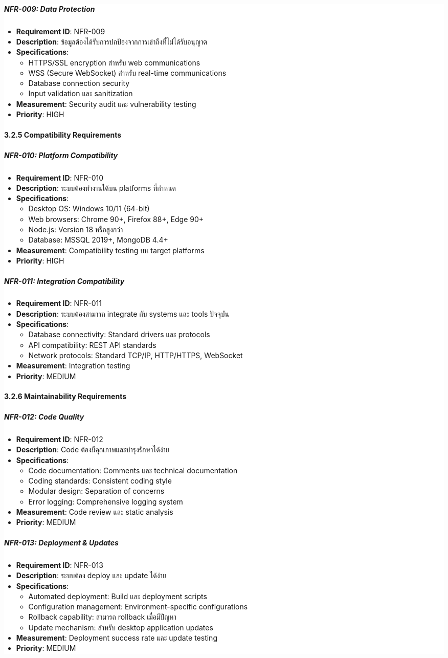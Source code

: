 ##### **NFR-009: Data Protection**
- **Requirement ID**: NFR-009
- **Description**: ข้อมูลต้องได้รับการปกป้องจากการเข้าถึงที่ไม่ได้รับอนุญาต
- **Specifications**:
  - HTTPS/SSL encryption สำหรับ web communications
  - WSS (Secure WebSocket) สำหรับ real-time communications
  - Database connection security
  - Input validation และ sanitization
- **Measurement**: Security audit และ vulnerability testing
- **Priority**: HIGH

#### **3.2.5 Compatibility Requirements**

##### **NFR-010: Platform Compatibility**
- **Requirement ID**: NFR-010
- **Description**: ระบบต้องทำงานได้บน platforms ที่กำหนด
- **Specifications**:
  - Desktop OS: Windows 10/11 (64-bit)
  - Web browsers: Chrome 90+, Firefox 88+, Edge 90+
  - Node.js: Version 18 หรือสูงกว่า
  - Database: MSSQL 2019+, MongoDB 4.4+
- **Measurement**: Compatibility testing บน target platforms
- **Priority**: HIGH

##### **NFR-011: Integration Compatibility**
- **Requirement ID**: NFR-011
- **Description**: ระบบต้องสามารถ integrate กับ systems และ tools ปัจจุบัน
- **Specifications**:
  - Database connectivity: Standard drivers และ protocols
  - API compatibility: REST API standards
  - Network protocols: Standard TCP/IP, HTTP/HTTPS, WebSocket
- **Measurement**: Integration testing
- **Priority**: MEDIUM

#### **3.2.6 Maintainability Requirements**

##### **NFR-012: Code Quality**
- **Requirement ID**: NFR-012
- **Description**: Code ต้องมีคุณภาพและบำรุงรักษาได้ง่าย
- **Specifications**:
  - Code documentation: Comments และ technical documentation
  - Coding standards: Consistent coding style
  - Modular design: Separation of concerns
  - Error logging: Comprehensive logging system
- **Measurement**: Code review และ static analysis
- **Priority**: MEDIUM

##### **NFR-013: Deployment & Updates**
- **Requirement ID**: NFR-013
- **Description**: ระบบต้อง deploy และ update ได้ง่าย
- **Specifications**:
  - Automated deployment: Build และ deployment scripts
  - Configuration management: Environment-specific configurations
  - Rollback capability: สามารถ rollback เมื่อมีปัญหา
  - Update mechanism: สำหรับ desktop application updates
- **Measurement**: Deployment success rate และ update testing
- **Priority**: MEDIUM
